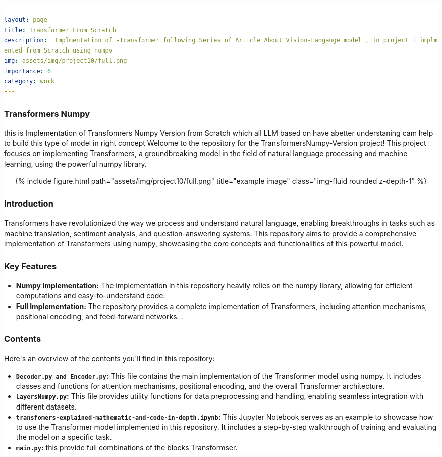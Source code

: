 ```yaml
---
layout: page
title: Transformer From Scratch 
description:  Implmentation of -Transformer following Series of Article About Vision-Langauge model , in project i implmented from Scratch using numpy
img: assets/img/project10/full.png
importance: 6
category: work
---
```



### Transformers Numpy 

this is Implementation of Transfomrers Numpy Version from Scratch which all LLM based on have abetter understaning cam help to build this type of model in right concept 
Welcome to the repository for the TransformersNumpy-Version project! This project focuses on implementing Transformers, a groundbreaking model in the field of natural language processing and machine learning, using the powerful numpy library.

<div class="row" >
    <div class="col-sm mt-3 mt-md-0" align="center" >
    {% include figure.html path="assets/img/project10/full.png" title="example image" class="img-fluid rounded z-depth-1" %}
    </div>
</div>


### Introduction

Transformers have revolutionized the way we process and understand natural language, enabling breakthroughs in tasks such as machine translation, sentiment analysis, and question-answering systems. This repository aims to provide a comprehensive implementation of Transformers using numpy, showcasing the core concepts and functionalities of this powerful model.

###  Key Features

- **Numpy Implementation:** The implementation in this repository heavily relies on the numpy library, allowing for efficient computations and easy-to-understand code.
- **Full Implementation:** The repository provides a complete implementation of Transformers, including attention mechanisms, positional encoding, and feed-forward networks.
.

###  Contents

Here's an overview of the contents you'll find in this repository:

- **`Decoder.py and Encoder.py`:** This file contains the main implementation of the Transformer model using numpy. It includes classes and functions for attention mechanisms, positional encoding, and the overall Transformer architecture.
- **`LayersNumpy.py`:** This file provides utility functions for data preprocessing and handling, enabling seamless integration with different datasets.
- **`transfomers-explained-mathematic-and-code-in-depth.ipynb`:** This Jupyter Notebook serves as an example to showcase how to use the Transformer model implemented in this repository. It includes a step-by-step walkthrough of training and evaluating the model on a specific task.
- **`main.py`:** this provide full combinations of the blocks Transformser.
